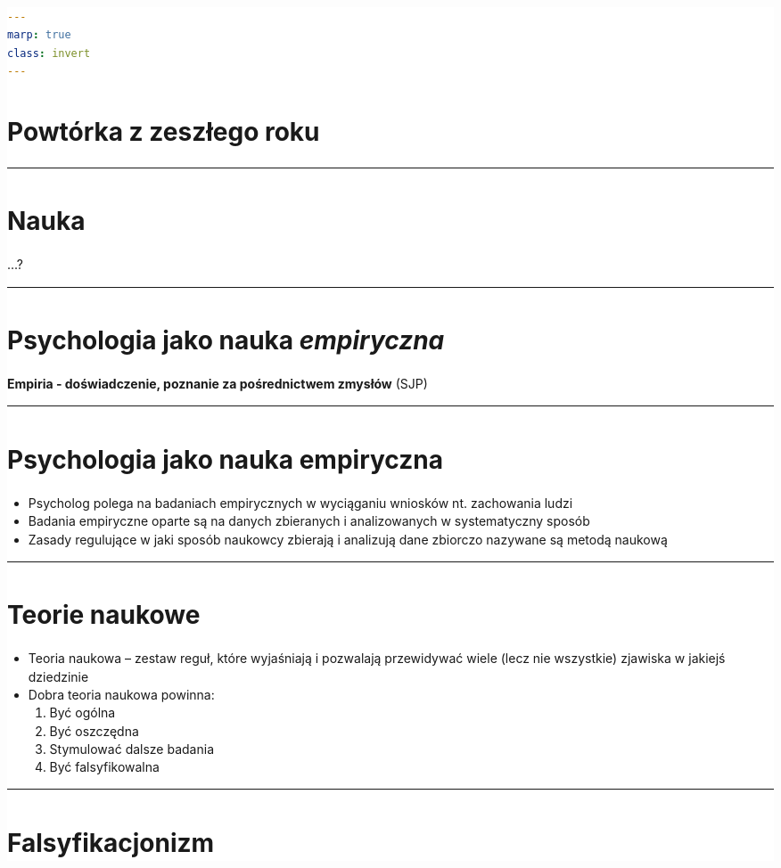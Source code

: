 ```yaml
---
marp: true
class: invert
---
```


# Powtórka z zeszłego roku

---

# Nauka

...?

---

# Psychologia jako **nauka** _empiryczna_

**Empiria - doświadczenie, poznanie za pośrednictwem zmysłów** (SJP)

---

# Psychologia jako nauka empiryczna

* Psycholog polega na badaniach empirycznych w wyciąganiu wniosków nt. zachowania ludzi
* Badania empiryczne oparte są na danych zbieranych i analizowanych w systematyczny sposób
* Zasady regulujące w jaki sposób naukowcy zbierają i analizują dane zbiorczo nazywane są metodą naukową

---

# Teorie naukowe

* Teoria naukowa – zestaw reguł, które wyjaśniają i pozwalają przewidywać wiele (lecz nie wszystkie) zjawiska w jakiejś dziedzinie
* Dobra teoria naukowa powinna:
  1. Być ogólna
  2. Być oszczędna
  3. Stymulować dalsze badania
  4. Być falsyfikowalna

---

# Falsyfikacjonizm
